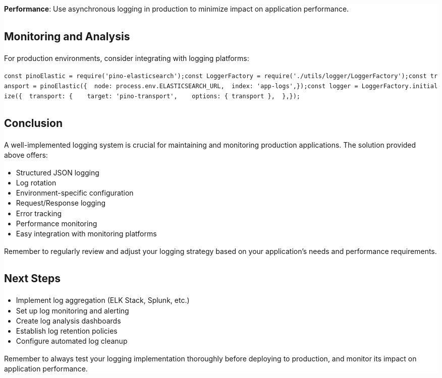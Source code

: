 **Performance**: Use asynchronous logging in production to minimize impact on application performance.

## Monitoring and Analysis

For production environments, consider integrating with logging platforms:

```
const pinoElastic = require('pino-elasticsearch');const LoggerFactory = require('./utils/logger/LoggerFactory');const transport = pinoElastic({  node: process.env.ELASTICSEARCH_URL,  index: 'app-logs',});const logger = LoggerFactory.initialize({  transport: {    target: 'pino-transport',    options: { transport },  },});
```

## Conclusion

A well-implemented logging system is crucial for maintaining and monitoring production applications. The solution provided above offers:

- Structured JSON logging
- Log rotation
- Environment-specific configuration
- Request/Response logging
- Error tracking
- Performance monitoring
- Easy integration with monitoring platforms

Remember to regularly review and adjust your logging strategy based on your application’s needs and performance requirements.

## Next Steps

- Implement log aggregation (ELK Stack, Splunk, etc.)
- Set up log monitoring and alerting
- Create log analysis dashboards
- Establish log retention policies
- Configure automated log cleanup

Remember to always test your logging implementation thoroughly before deploying to production, and monitor its impact on application performance.